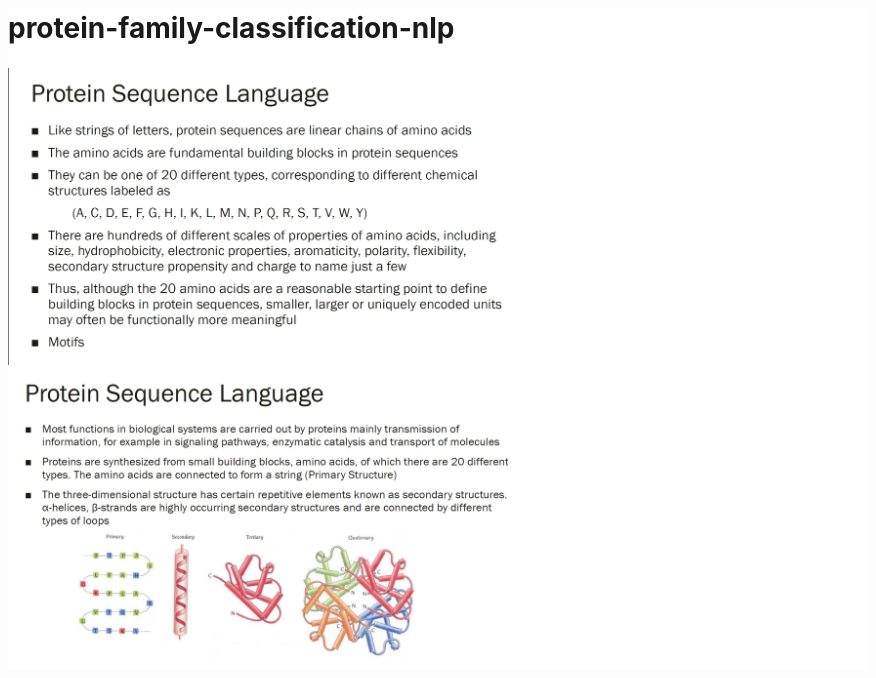 # protein-family-classification-nlp

<img src="https://github.com/tikna123/protein-family-classification-nlp/blob/main/images/im1.PNG" width="500">
<img src="https://github.com/tikna123/protein-family-classification-nlp/blob/main/images/im2.PNG" width="500">